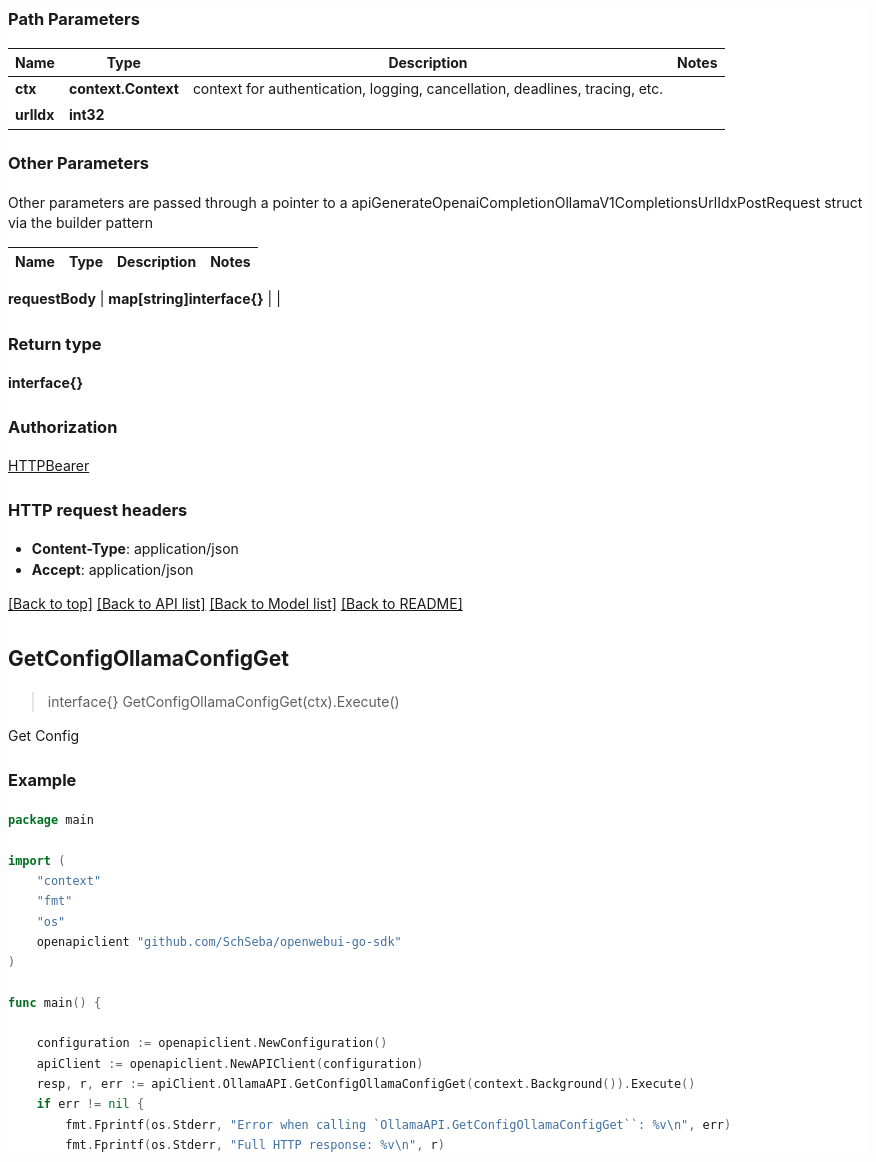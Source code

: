 ```go
```

### Path Parameters


Name | Type | Description  | Notes
------------- | ------------- | ------------- | -------------
**ctx** | **context.Context** | context for authentication, logging, cancellation, deadlines, tracing, etc.
**urlIdx** | **int32** |  | 

### Other Parameters

Other parameters are passed through a pointer to a apiGenerateOpenaiCompletionOllamaV1CompletionsUrlIdxPostRequest struct via the builder pattern


Name | Type | Description  | Notes
------------- | ------------- | ------------- | -------------

 **requestBody** | **map[string]interface{}** |  | 

### Return type

**interface{}**

### Authorization

[HTTPBearer](../README.md#HTTPBearer)

### HTTP request headers

- **Content-Type**: application/json
- **Accept**: application/json

[[Back to top]](#) [[Back to API list]](../README.md#documentation-for-api-endpoints)
[[Back to Model list]](../README.md#documentation-for-models)
[[Back to README]](../README.md)


## GetConfigOllamaConfigGet

> interface{} GetConfigOllamaConfigGet(ctx).Execute()

Get Config

### Example

```go
package main

import (
	"context"
	"fmt"
	"os"
	openapiclient "github.com/SchSeba/openwebui-go-sdk"
)

func main() {

	configuration := openapiclient.NewConfiguration()
	apiClient := openapiclient.NewAPIClient(configuration)
	resp, r, err := apiClient.OllamaAPI.GetConfigOllamaConfigGet(context.Background()).Execute()
	if err != nil {
		fmt.Fprintf(os.Stderr, "Error when calling `OllamaAPI.GetConfigOllamaConfigGet``: %v\n", err)
		fmt.Fprintf(os.Stderr, "Full HTTP response: %v\n", r)
```